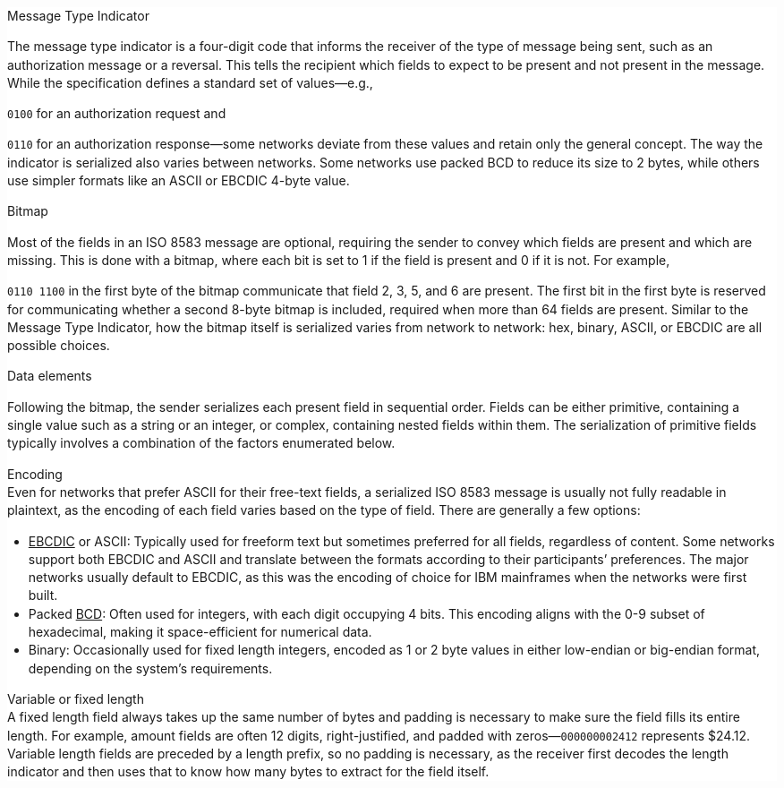 Message Type Indicator

The message type indicator is a four-digit code that informs the receiver of the type of message being sent, such as an authorization message or a reversal. This tells the recipient which fields to expect to be present and not present in the message. While the specification defines a standard set of values—e.g.,

`0100` for an authorization request and

`0110` for an authorization response—some networks deviate from these values and retain only the general concept. The way the indicator is serialized also varies between networks. Some networks use packed BCD to reduce its size to 2 bytes, while others use simpler formats like an ASCII or EBCDIC 4-byte value.

Bitmap

Most of the fields in an ISO 8583 message are optional, requiring the sender to convey which fields are present and which are missing. This is done with a bitmap, where each bit is set to 1 if the field is present and 0 if it is not. For example,

`0110 1100` in the first byte of the bitmap communicate that field 2, 3, 5, and 6 are present. The first bit in the first byte is reserved for communicating whether a second 8-byte bitmap is included, required when more than 64 fields are present. Similar to the Message Type Indicator, how the bitmap itself is serialized varies from network to network: hex, binary, ASCII, or EBCDIC are all possible choices.

Data elements

Following the bitmap, the sender serializes each present field in sequential order. Fields can be either primitive, containing a single value such as a string or an integer, or complex, containing nested fields within them. The serialization of primitive fields typically involves a combination of the factors enumerated below.

Encoding  
Even for networks that prefer ASCII for their free-text fields, a serialized ISO 8583 message is usually not fully readable in plaintext, as the encoding of each field varies based on the type of field. There are generally a few options:

*   [EBCDIC](https://en.wikipedia.org/wiki/EBCDIC) or ASCII: Typically used for freeform text but sometimes preferred for all fields, regardless of content. Some networks support both EBCDIC and ASCII and translate between the formats according to their participants’ preferences. The major networks usually default to EBCDIC, as this was the encoding of choice for IBM mainframes when the networks were first built.
*   Packed [BCD](https://en.wikipedia.org/wiki/Binary-coded_decimal): Often used for integers, with each digit occupying 4 bits. This encoding aligns with the 0-9 subset of hexadecimal, making it space-efficient for numerical data.
*   Binary: Occasionally used for fixed length integers, encoded as 1 or 2 byte values in either low-endian or big-endian format, depending on the system’s requirements.

Variable or fixed length  
A fixed length field always takes up the same number of bytes and padding is necessary to make sure the field fills its entire length. For example, amount fields are often 12 digits, right-justified, and padded with zeros—`000000002412` represents $24.12. Variable length fields are preceded by a length prefix, so no padding is necessary, as the receiver first decodes the length indicator and then uses that to know how many bytes to extract for the field itself.
